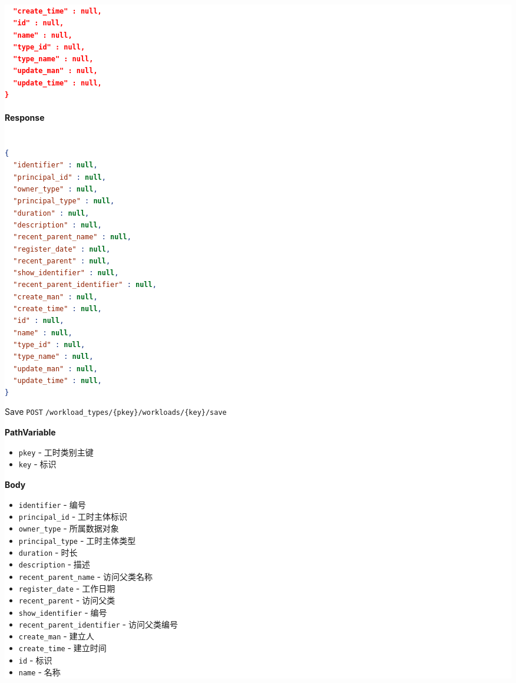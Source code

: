```json
  "create_time" : null,
  "id" : null,
  "name" : null,
  "type_id" : null,
  "type_name" : null,
  "update_man" : null,
  "update_time" : null,
}
```


#### **Response**
```json

{
  "identifier" : null,
  "principal_id" : null,
  "owner_type" : null,
  "principal_type" : null,
  "duration" : null,
  "description" : null,
  "recent_parent_name" : null,
  "register_date" : null,
  "recent_parent" : null,
  "show_identifier" : null,
  "recent_parent_identifier" : null,
  "create_man" : null,
  "create_time" : null,
  "id" : null,
  "name" : null,
  "type_id" : null,
  "type_name" : null,
  "update_man" : null,
  "update_time" : null,
}


```




Save `POST` `/workload_types/{pkey}/workloads/{key}/save` 


<p class="panel-title"><b>PathVariable</b></p>

 * `pkey` - 工时类别主键
 * `key` - 标识



<p class="panel-title"><b>Body</b></p>

 * `identifier` - 编号
 * `principal_id` - 工时主体标识
 * `owner_type` - 所属数据对象
 * `principal_type` - 工时主体类型
 * `duration` - 时长
 * `description` - 描述
 * `recent_parent_name` - 访问父类名称
 * `register_date` - 工作日期
 * `recent_parent` - 访问父类
 * `show_identifier` - 编号
 * `recent_parent_identifier` - 访问父类编号
 * `create_man` - 建立人
 * `create_time` - 建立时间
 * `id` - 标识
 * `name` - 名称